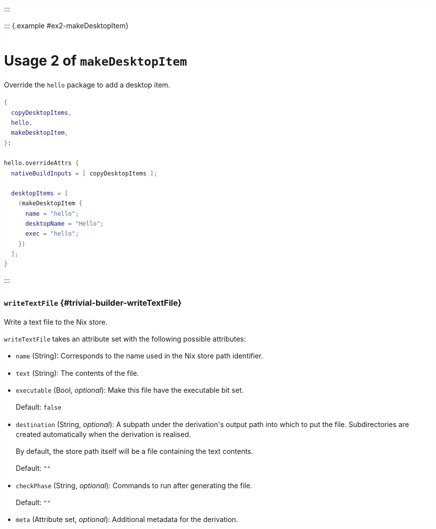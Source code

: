 :::

::: {.example #ex2-makeDesktopItem}

# Usage 2 of `makeDesktopItem`

Override the `hello` package to add a desktop item.

```nix
{
  copyDesktopItems,
  hello,
  makeDesktopItem,
}:

hello.overrideAttrs {
  nativeBuildInputs = [ copyDesktopItems ];

  desktopItems = [
    (makeDesktopItem {
      name = "hello";
      desktopName = "Hello";
      exec = "hello";
    })
  ];
}
```

:::

### `writeTextFile` {#trivial-builder-writeTextFile}

Write a text file to the Nix store.

`writeTextFile` takes an attribute set with the following possible attributes:

- `name` (String): Corresponds to the name used in the Nix store path identifier.

- `text` (String): The contents of the file.

- `executable` (Bool, _optional_): Make this file have the executable bit set.

  Default: `false`

- `destination` (String, _optional_): A subpath under the derivation's output path into which to put the file.
  Subdirectories are created automatically when the derivation is realised.

  By default, the store path itself will be a file containing the text contents.

  Default: `""`

- `checkPhase` (String, _optional_): Commands to run after generating the file.

  Default: `""`

- `meta` (Attribute set, _optional_): Additional metadata for the derivation.


[`runCommand*` variants]: #trivial-builder-runCommand
[allowSubstitutes]: https://nixos.org/nix/manual/#adv-attr-allowSubstitutes
[preferLocalBuild]: https://nixos.org/nix/manual/#adv-attr-preferLocalBuild
[substituter]: https://nix.dev/manual/nix/latest/glossary#gloss-substituter
[substitutes]: https://nix.dev/manual/nix/2.23/glossary#gloss-substitute
[`runCommandWith`]: #trivial-builder-runCommandWith